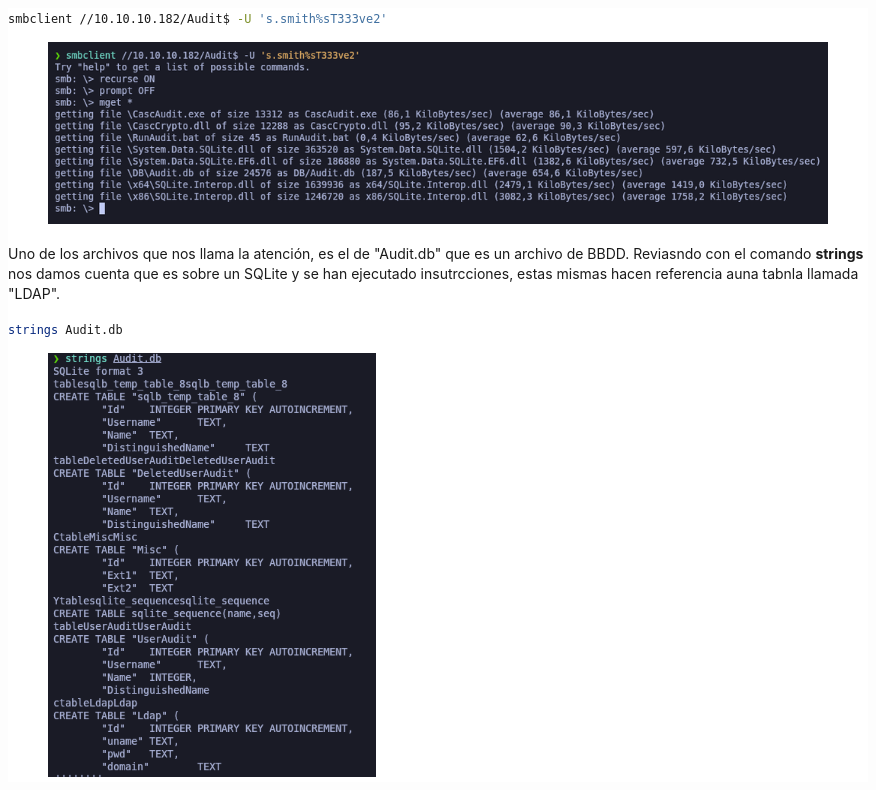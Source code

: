 ```bash
smbclient //10.10.10.182/Audit$ -U 's.smith%sT333ve2'
```

<figure><img src="../../../../../.gitbook/assets/1253_vmware_zESHlSjEjZ.png" alt=""><figcaption></figcaption></figure>

Uno de los archivos que nos llama la atención, es el de "Audit.db" que es un archivo de BBDD. Reviasndo con el comando **strings** nos damos cuenta que es sobre un SQLite y se han ejecutado insutrcciones, estas mismas hacen referencia auna tabnla llamada "LDAP".

```bash
strings Audit.db
```

<figure><img src="../../../../../.gitbook/assets/1254_vmware_U8MZlFs1rO.png" alt="" width="328"><figcaption></figcaption></figure>
